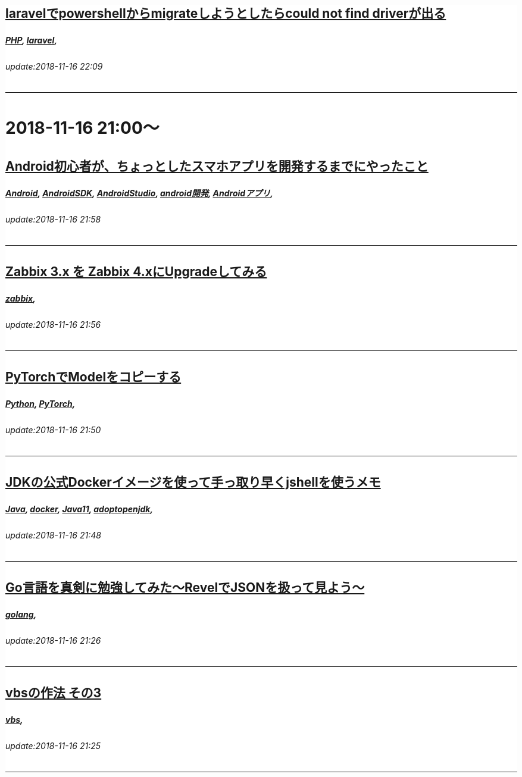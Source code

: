 ## [laravelでpowershellからmigrateしようとしたらcould not find driverが出る](https://qiita.com/sirogane1013/items/1a4f4b67b9330d96ad49)
##### [PHP](https://qiita.com/tags/PHP), [laravel](https://qiita.com/tags/laravel), 
###### update:2018-11-16 22:09
---




# 2018-11-16 21:00～
## [Android初心者が、ちょっとしたスマホアプリを開発するまでにやったこと](https://qiita.com/SIK/items/e3e8039bfb59e15b33d6)
##### [Android](https://qiita.com/tags/Android), [AndroidSDK](https://qiita.com/tags/AndroidSDK), [AndroidStudio](https://qiita.com/tags/AndroidStudio), [android開発](https://qiita.com/tags/android開発), [Androidアプリ](https://qiita.com/tags/Androidアプリ), 
###### update:2018-11-16 21:58
---
## [Zabbix 3.x を Zabbix 4.xにUpgradeしてみる](https://qiita.com/Heisenberg/items/2d06bfd00e49425213a4)
##### [zabbix](https://qiita.com/tags/zabbix), 
###### update:2018-11-16 21:56
---
## [PyTorchでModelをコピーする](https://qiita.com/itoru257/items/16637166e281171b88be)
##### [Python](https://qiita.com/tags/Python), [PyTorch](https://qiita.com/tags/PyTorch), 
###### update:2018-11-16 21:50
---
## [JDKの公式Dockerイメージを使って手っ取り早くjshellを使うメモ](https://qiita.com/hi5san/items/d2f2fc77683530073267)
##### [Java](https://qiita.com/tags/Java), [docker](https://qiita.com/tags/docker), [Java11](https://qiita.com/tags/Java11), [adoptopenjdk](https://qiita.com/tags/adoptopenjdk), 
###### update:2018-11-16 21:48
---
## [Go言語を真剣に勉強してみた〜RevelでJSONを扱って見よう〜](https://qiita.com/watataku/items/a4ed8e150b28491722df)
##### [golang](https://qiita.com/tags/golang), 
###### update:2018-11-16 21:26
---
## [vbsの作法 その3](https://qiita.com/ohisama@github/items/55f8849b4f1378a6b410)
##### [vbs](https://qiita.com/tags/vbs), 
###### update:2018-11-16 21:25
---